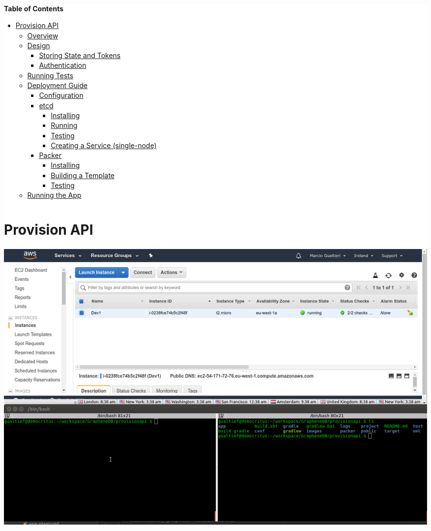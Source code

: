 

**Table of Contents**

- [Provision API](#provision-api)
  - [Overview](#overview)
  - [Design](#design)
    - [Storing State and Tokens](#storing-state-and-tokens)
    - [Authentication](#authentication)
  - [Running Tests](#running-tests)
  - [Deployment Guide](#deployment-guide)
    - [Configuration](#configuration)
    - [etcd](#etcd)
      - [Installing](#installing)
      - [Running](#running)
      - [Testing](#testing)
      - [Creating a Service (single-node)](#creating-a-service-single-node)
    - [Packer](#packer)
      - [Installing](#installing-1)
      - [Building a Template](#building-a-template)
      - [Testing](#testing-1)
  - [Running the App](#running-the-app)



# Provision API

<kbd>![Provision API in Action](images/run_api.gif)</kbd>
